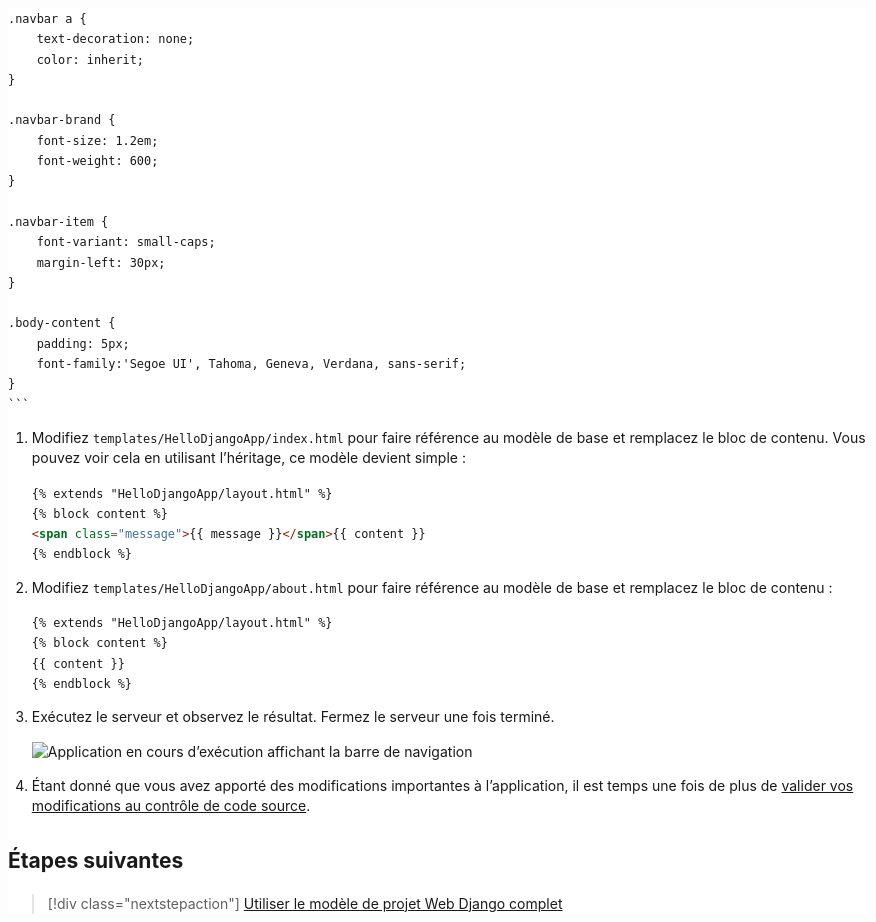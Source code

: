     .navbar a {
        text-decoration: none;
        color: inherit;
    }

    .navbar-brand {
        font-size: 1.2em;
        font-weight: 600;
    }

    .navbar-item {
        font-variant: small-caps;
        margin-left: 30px;
    }

    .body-content {
        padding: 5px;
        font-family:'Segoe UI', Tahoma, Geneva, Verdana, sans-serif;
    }
    ```

1. Modifiez `templates/HelloDjangoApp/index.html` pour faire référence au modèle de base et remplacez le bloc de contenu. Vous pouvez voir cela en utilisant l’héritage, ce modèle devient simple :

    ```html
    {% extends "HelloDjangoApp/layout.html" %}
    {% block content %}
    <span class="message">{{ message }}</span>{{ content }}
    {% endblock %}
    ```

1. Modifiez `templates/HelloDjangoApp/about.html` pour faire référence au modèle de base et remplacez le bloc de contenu :

    ```html
    {% extends "HelloDjangoApp/layout.html" %}
    {% block content %}
    {{ content }}
    {% endblock %}
    ```

1. Exécutez le serveur et observez le résultat. Fermez le serveur une fois terminé.

    ![Application en cours d’exécution affichant la barre de navigation](media/django/step03-nav-bar.png)

1. Étant donné que vous avez apporté des modifications importantes à l’application, il est temps une fois de plus de [valider vos modifications au contrôle de code source](learn-django-in-visual-studio-step-02-create-an-app.md#commit-to-source-control).

## <a name="next-steps"></a>Étapes suivantes

> [!div class="nextstepaction"]
> [Utiliser le modèle de projet Web Django complet](learn-django-in-visual-studio-step-04-full-django-project-template.md)
